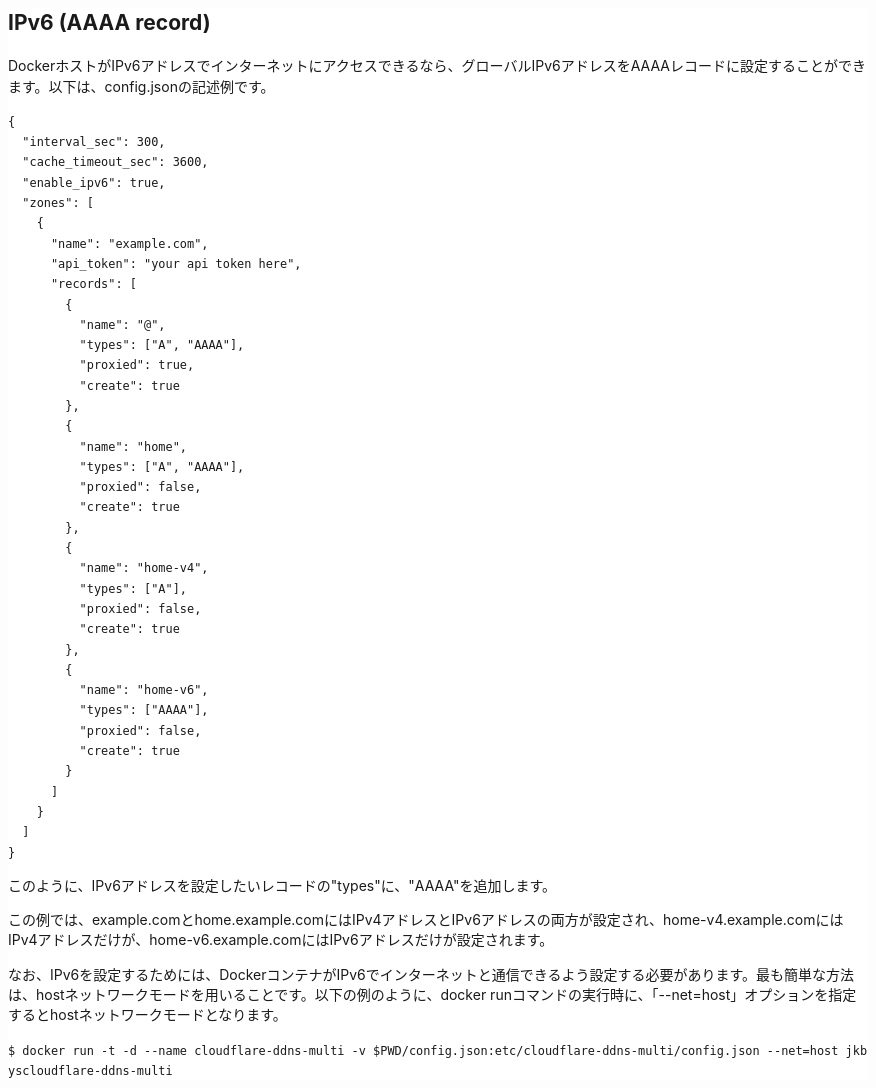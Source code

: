 ## IPv6 (AAAA record)

DockerホストがIPv6アドレスでインターネットにアクセスできるなら、グローバルIPv6アドレスをAAAAレコードに設定することができます。以下は、config.jsonの記述例です。

```
{
  "interval_sec": 300,
  "cache_timeout_sec": 3600,
  "enable_ipv6": true,
  "zones": [
    {
      "name": "example.com",
      "api_token": "your api token here",
      "records": [
        {
          "name": "@",
          "types": ["A", "AAAA"],
          "proxied": true,
          "create": true
        },
        {
          "name": "home",
          "types": ["A", "AAAA"],
          "proxied": false,
          "create": true
        },
        {
          "name": "home-v4",
          "types": ["A"],
          "proxied": false,
          "create": true
        },
        {
          "name": "home-v6",
          "types": ["AAAA"],
          "proxied": false,
          "create": true
        }
      ]
    }
  ]
}
```

このように、IPv6アドレスを設定したいレコードの"types"に、"AAAA"を追加します。

この例では、example.comとhome.example.comにはIPv4アドレスとIPv6アドレスの両方が設定され、home-v4.example.comにはIPv4アドレスだけが、home-v6.example.comにはIPv6アドレスだけが設定されます。

なお、IPv6を設定するためには、DockerコンテナがIPv6でインターネットと通信できるよう設定する必要があります。最も簡単な方法は、hostネットワークモードを用いることです。以下の例のように、docker runコマンドの実行時に、「--net=host」オプションを指定するとhostネットワークモードとなります。

```
$ docker run -t -d --name cloudflare-ddns-multi -v $PWD/config.json:etc/cloudflare-ddns-multi/config.json --net=host jkbyscloudflare-ddns-multi
```
